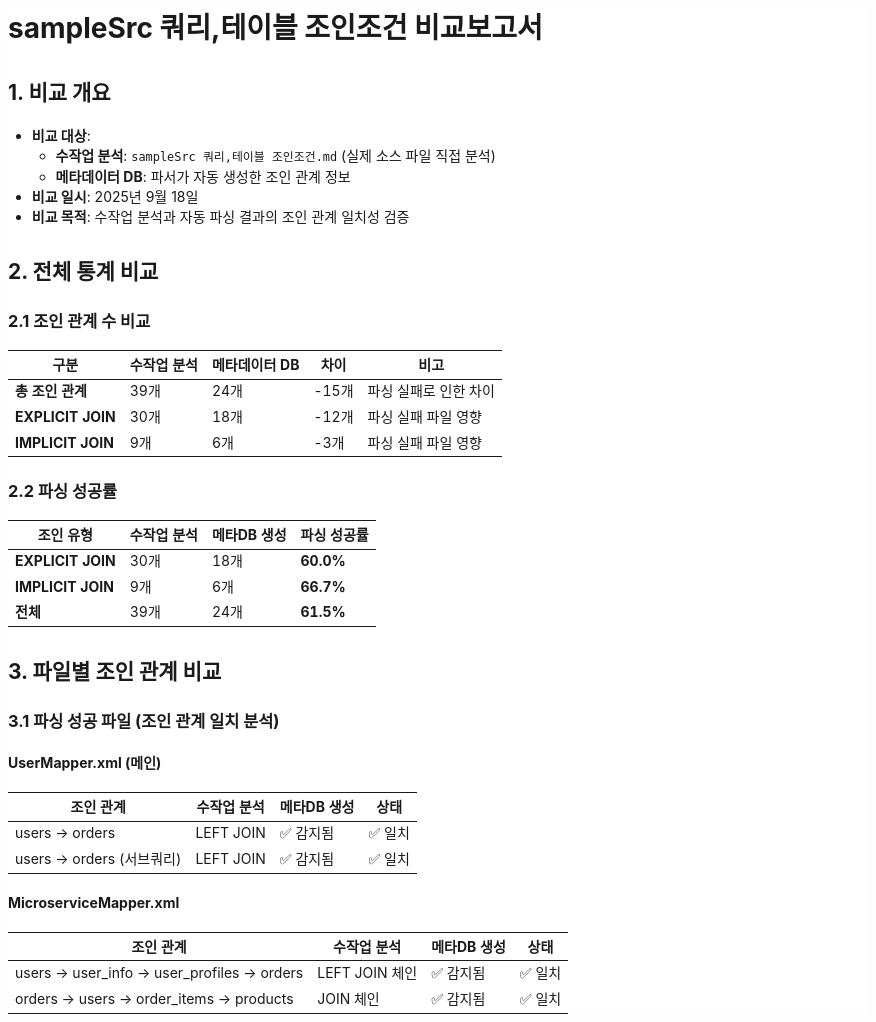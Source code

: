# sampleSrc 쿼리,테이블 조인조건 비교보고서

## 1. 비교 개요

- **비교 대상**: 
  - **수작업 분석**: `sampleSrc 쿼리,테이블 조인조건.md` (실제 소스 파일 직접 분석)
  - **메타데이터 DB**: 파서가 자동 생성한 조인 관계 정보
- **비교 일시**: 2025년 9월 18일
- **비교 목적**: 수작업 분석과 자동 파싱 결과의 조인 관계 일치성 검증

## 2. 전체 통계 비교

### 2.1 조인 관계 수 비교

| 구분 | 수작업 분석 | 메타데이터 DB | 차이 | 비고 |
|------|-------------|---------------|------|------|
| **총 조인 관계** | 39개 | 24개 | -15개 | 파싱 실패로 인한 차이 |
| **EXPLICIT JOIN** | 30개 | 18개 | -12개 | 파싱 실패 파일 영향 |
| **IMPLICIT JOIN** | 9개 | 6개 | -3개 | 파싱 실패 파일 영향 |

### 2.2 파싱 성공률

| 조인 유형 | 수작업 분석 | 메타DB 생성 | 파싱 성공률 |
|-----------|-------------|-------------|-------------|
| **EXPLICIT JOIN** | 30개 | 18개 | **60.0%** |
| **IMPLICIT JOIN** | 9개 | 6개 | **66.7%** |
| **전체** | 39개 | 24개 | **61.5%** |

## 3. 파일별 조인 관계 비교

### 3.1 파싱 성공 파일 (조인 관계 일치 분석)

#### UserMapper.xml (메인)
| 조인 관계 | 수작업 분석 | 메타DB 생성 | 상태 |
|-----------|-------------|-------------|------|
| users → orders | LEFT JOIN | ✅ 감지됨 | ✅ 일치 |
| users → orders (서브쿼리) | LEFT JOIN | ✅ 감지됨 | ✅ 일치 |

#### MicroserviceMapper.xml  
| 조인 관계 | 수작업 분석 | 메타DB 생성 | 상태 |
|-----------|-------------|-------------|------|
| users → user_info → user_profiles → orders | LEFT JOIN 체인 | ✅ 감지됨 | ✅ 일치 |
| orders → users → order_items → products | JOIN 체인 | ✅ 감지됨 | ✅ 일치 |
